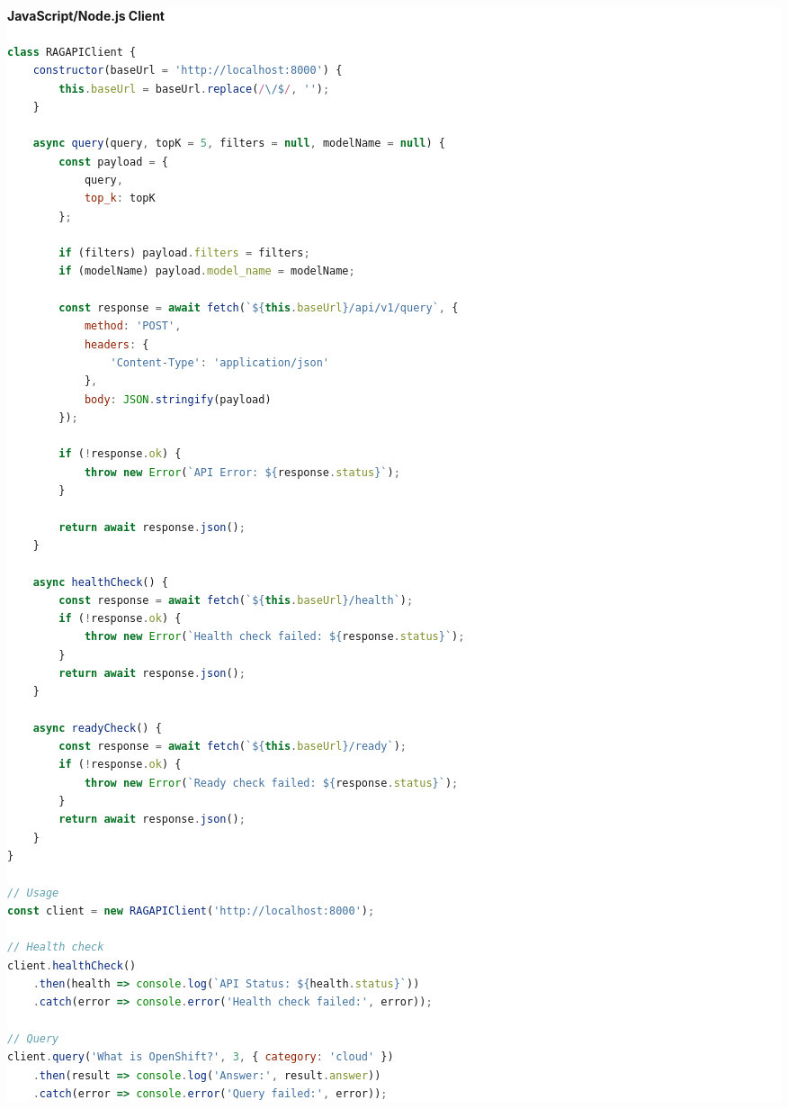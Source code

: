 #### JavaScript/Node.js Client

```javascript
class RAGAPIClient {
    constructor(baseUrl = 'http://localhost:8000') {
        this.baseUrl = baseUrl.replace(/\/$/, '');
    }
    
    async query(query, topK = 5, filters = null, modelName = null) {
        const payload = {
            query,
            top_k: topK
        };
        
        if (filters) payload.filters = filters;
        if (modelName) payload.model_name = modelName;
        
        const response = await fetch(`${this.baseUrl}/api/v1/query`, {
            method: 'POST',
            headers: {
                'Content-Type': 'application/json'
            },
            body: JSON.stringify(payload)
        });
        
        if (!response.ok) {
            throw new Error(`API Error: ${response.status}`);
        }
        
        return await response.json();
    }
    
    async healthCheck() {
        const response = await fetch(`${this.baseUrl}/health`);
        if (!response.ok) {
            throw new Error(`Health check failed: ${response.status}`);
        }
        return await response.json();
    }
    
    async readyCheck() {
        const response = await fetch(`${this.baseUrl}/ready`);
        if (!response.ok) {
            throw new Error(`Ready check failed: ${response.status}`);
        }
        return await response.json();
    }
}

// Usage
const client = new RAGAPIClient('http://localhost:8000');

// Health check
client.healthCheck()
    .then(health => console.log(`API Status: ${health.status}`))
    .catch(error => console.error('Health check failed:', error));

// Query
client.query('What is OpenShift?', 3, { category: 'cloud' })
    .then(result => console.log('Answer:', result.answer))
    .catch(error => console.error('Query failed:', error));
```
